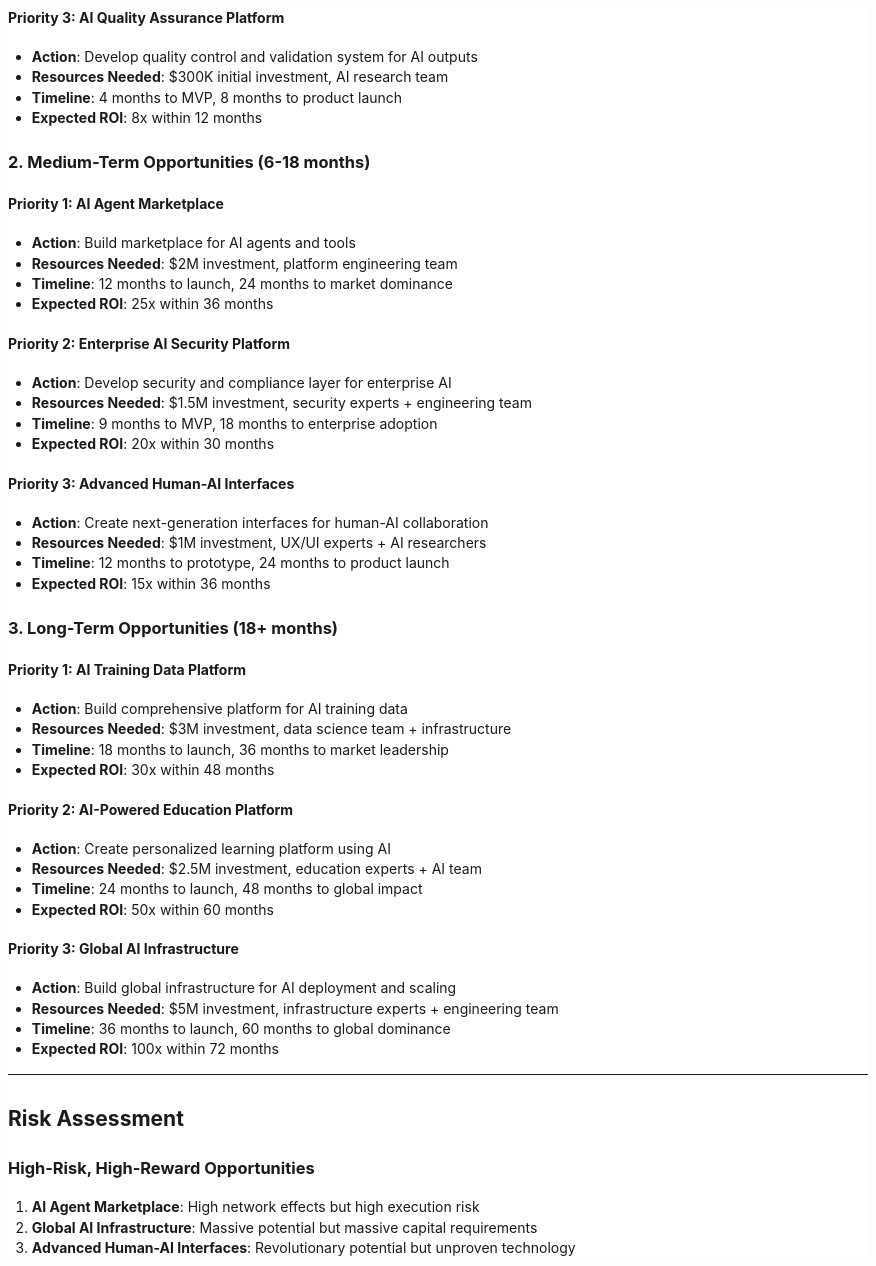 #### **Priority 3: AI Quality Assurance Platform**
- **Action**: Develop quality control and validation system for AI outputs
- **Resources Needed**: $300K initial investment, AI research team
- **Timeline**: 4 months to MVP, 8 months to product launch
- **Expected ROI**: 8x within 12 months

### 2. Medium-Term Opportunities (6-18 months)

#### **Priority 1: AI Agent Marketplace**
- **Action**: Build marketplace for AI agents and tools
- **Resources Needed**: $2M investment, platform engineering team
- **Timeline**: 12 months to launch, 24 months to market dominance
- **Expected ROI**: 25x within 36 months

#### **Priority 2: Enterprise AI Security Platform**
- **Action**: Develop security and compliance layer for enterprise AI
- **Resources Needed**: $1.5M investment, security experts + engineering team
- **Timeline**: 9 months to MVP, 18 months to enterprise adoption
- **Expected ROI**: 20x within 30 months

#### **Priority 3: Advanced Human-AI Interfaces**
- **Action**: Create next-generation interfaces for human-AI collaboration
- **Resources Needed**: $1M investment, UX/UI experts + AI researchers
- **Timeline**: 12 months to prototype, 24 months to product launch
- **Expected ROI**: 15x within 36 months

### 3. Long-Term Opportunities (18+ months)

#### **Priority 1: AI Training Data Platform**
- **Action**: Build comprehensive platform for AI training data
- **Resources Needed**: $3M investment, data science team + infrastructure
- **Timeline**: 18 months to launch, 36 months to market leadership
- **Expected ROI**: 30x within 48 months

#### **Priority 2: AI-Powered Education Platform**
- **Action**: Create personalized learning platform using AI
- **Resources Needed**: $2.5M investment, education experts + AI team
- **Timeline**: 24 months to launch, 48 months to global impact
- **Expected ROI**: 50x within 60 months

#### **Priority 3: Global AI Infrastructure**
- **Action**: Build global infrastructure for AI deployment and scaling
- **Resources Needed**: $5M investment, infrastructure experts + engineering team
- **Timeline**: 36 months to launch, 60 months to global dominance
- **Expected ROI**: 100x within 72 months

---

## Risk Assessment

### High-Risk, High-Reward Opportunities
1. **AI Agent Marketplace**: High network effects but high execution risk
2. **Global AI Infrastructure**: Massive potential but massive capital requirements
3. **Advanced Human-AI Interfaces**: Revolutionary potential but unproven technology
